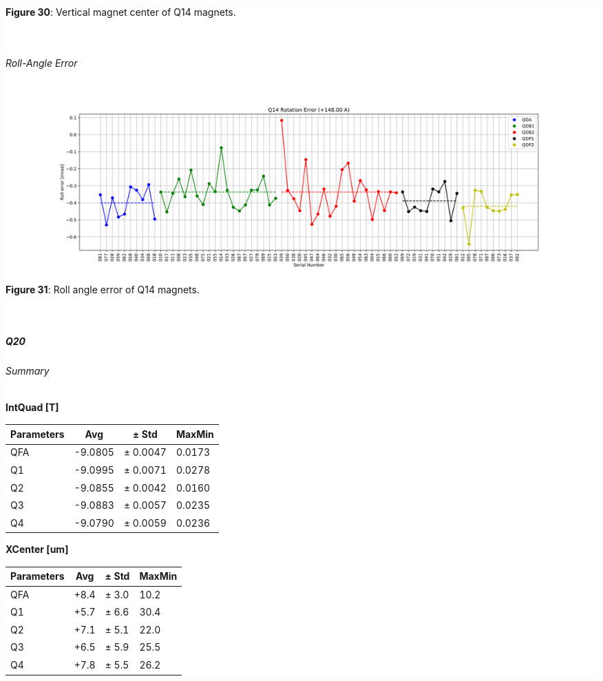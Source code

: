 **Figure 30**: Vertical magnet center of Q14 magnets.

<br />

###### Roll-Angle Error

![](/img/machine/magnets/si-quadrupoles-q14-rollerror.svg)

**Figure 31**: Roll angle error of Q14 magnets.

<br />

##### Q20

###### Summary

**IntQuad [T]**

| Parameters | Avg | ± Std | MaxMin |
| --- | --- | --- | --- |
| QFA   | -9.0805 | ± 0.0047 | 0.0173 | 
| Q1  | -9.0995 | ± 0.0071 | 0.0278 |
| Q2  | -9.0855 | ± 0.0042 | 0.0160 |
| Q3  | -9.0883 | ± 0.0057 | 0.0235 |
| Q4  | -9.0790 | ± 0.0059 | 0.0236 |

**XCenter [um]**

| Parameters | Avg | ± Std | MaxMin |
| --- | --- | --- | --- |
| QFA   | +8.4 | ± 3.0 | 10.2 | 
| Q1  | +5.7 | ± 6.6 | 30.4 |
| Q2  | +7.1 | ± 5.1 | 22.0 |
| Q3  | +6.5 | ± 5.9 | 25.5 |
| Q4  | +7.8 | ± 5.5 | 26.2 |
